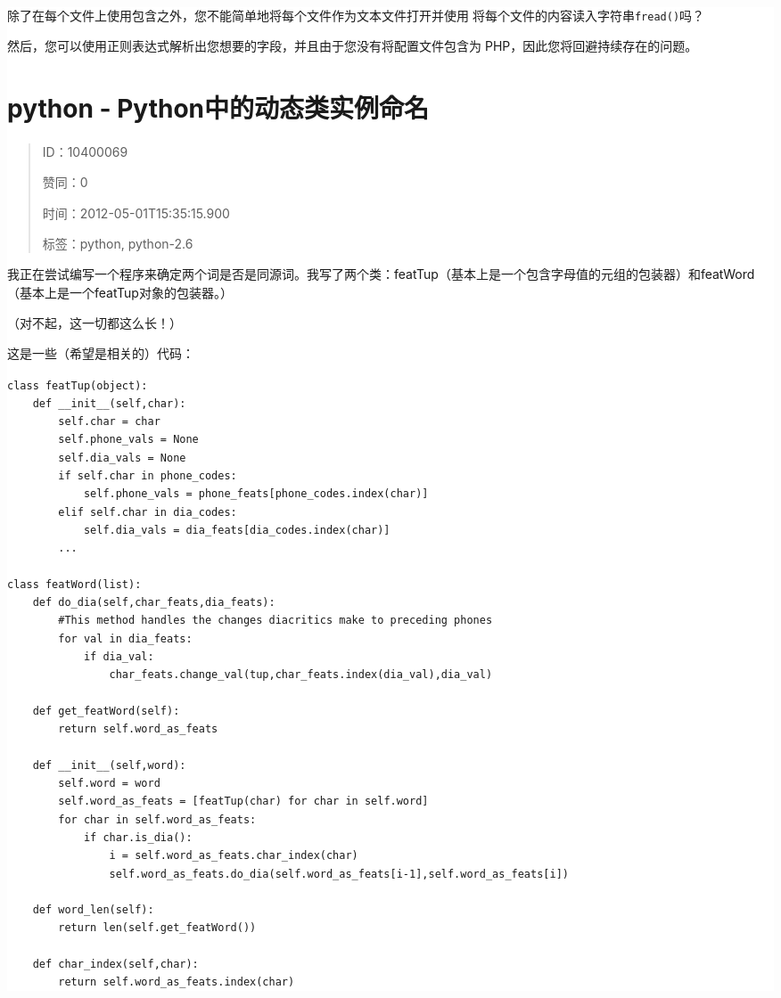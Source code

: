 除了在每个文件上使用包含之外，您不能简单地将每个文件作为文本文件打开并使用 将每个文件的内容读入字符串`fread()`吗？

然后，您可以使用正则表达式解析出您想要的字段，并且由于您没有将配置文件包含为 PHP，因此您将回避持续存在的问题。

# python - Python中的动态类实例命名

> ID：10400069
> 
> 赞同：0
> 
> 时间：2012-05-01T15:35:15.900
> 
> 标签：python, python-2.6

我正在尝试编写一个程序来确定两个词是否是同源词。我写了两个类：featTup（基本上是一个包含字母值的元组的包装器）和featWord（基本上是一个featTup对象的包装器。）

（对不起，这一切都这么长！）

这是一些（希望是相关的）代码：

```
class featTup(object):
    def __init__(self,char):
        self.char = char
        self.phone_vals = None
        self.dia_vals = None
        if self.char in phone_codes:
            self.phone_vals = phone_feats[phone_codes.index(char)]
        elif self.char in dia_codes:
            self.dia_vals = dia_feats[dia_codes.index(char)]   
        ...

class featWord(list):
    def do_dia(self,char_feats,dia_feats):
        #This method handles the changes diacritics make to preceding phones
        for val in dia_feats:
            if dia_val:
                char_feats.change_val(tup,char_feats.index(dia_val),dia_val)

    def get_featWord(self):
        return self.word_as_feats

    def __init__(self,word):
        self.word = word
        self.word_as_feats = [featTup(char) for char in self.word]
        for char in self.word_as_feats:
            if char.is_dia():
                i = self.word_as_feats.char_index(char)
                self.word_as_feats.do_dia(self.word_as_feats[i-1],self.word_as_feats[i])

    def word_len(self):
        return len(self.get_featWord())

    def char_index(self,char):
        return self.word_as_feats.index(char) 
```
